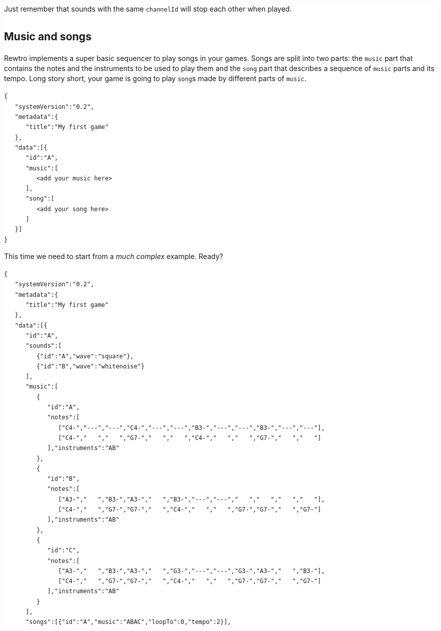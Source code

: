 Just remember that sounds with the same `channelId` will stop each other when played.

## Music and songs

Rewtro implements a super basic sequencer to play songs in your games. Songs are split into two parts: the `music` part that contains the notes and the instruments to be used to play them and the `song` part that describes a sequence of `music` parts and its tempo. Long story short, your game is going to play `song`s made by different parts of `music`.

```
{
   "systemVersion":"0.2",
   "metadata":{
      "title":"My first game"
   },
   "data":[{
      "id":"A",
      "music":[
         <add your music here>
      ],
      "song":[
         <add your song here>
      ]
   }]
}
```

This time we need to start from a _much complex_ example. Ready?

```
{
   "systemVersion":"0.2",
   "metadata":{
      "title":"My first game"
   },
   "data":[{
      "id":"A",
      "sounds":[
         {"id":"A","wave":"square"},
         {"id":"B","wave":"whitenoise"}
      ],
      "music":[
         {
            "id":"A",
            "notes":[
               ["C4-","---","---","C4-","---","---","B3-","---","---","B3-","---","---"],
               ["C4-","   ","   ","G7-","   ","   ","C4-","   ","   ","G7-","   ","   "]
            ],"instruments":"AB"
         },
         {
            "id":"B",
            "notes":[
               ["A3-","   ","B3-","A3-","   ","B3-","---","---","   ","   ","   ","   "],
               ["C4-","   ","G7-","G7-","   ","C4-","   ","   ","G7-","G7-","   ","G7-"]
            ],"instruments":"AB"
         },
         {
            "id":"C",
            "notes":[
               ["A3-","   ","B3-","A3-","   ","G3-","---","---","G3-","A3-","   ","B3-"],
               ["C4-","   ","G7-","G7-","   ","C4-","   ","   ","G7-","G7-","   ","G7-"]
            ],"instruments":"AB"
         }
      ],
      "songs":[{"id":"A","music":"ABAC","loopTo":0,"tempo":2}],
```